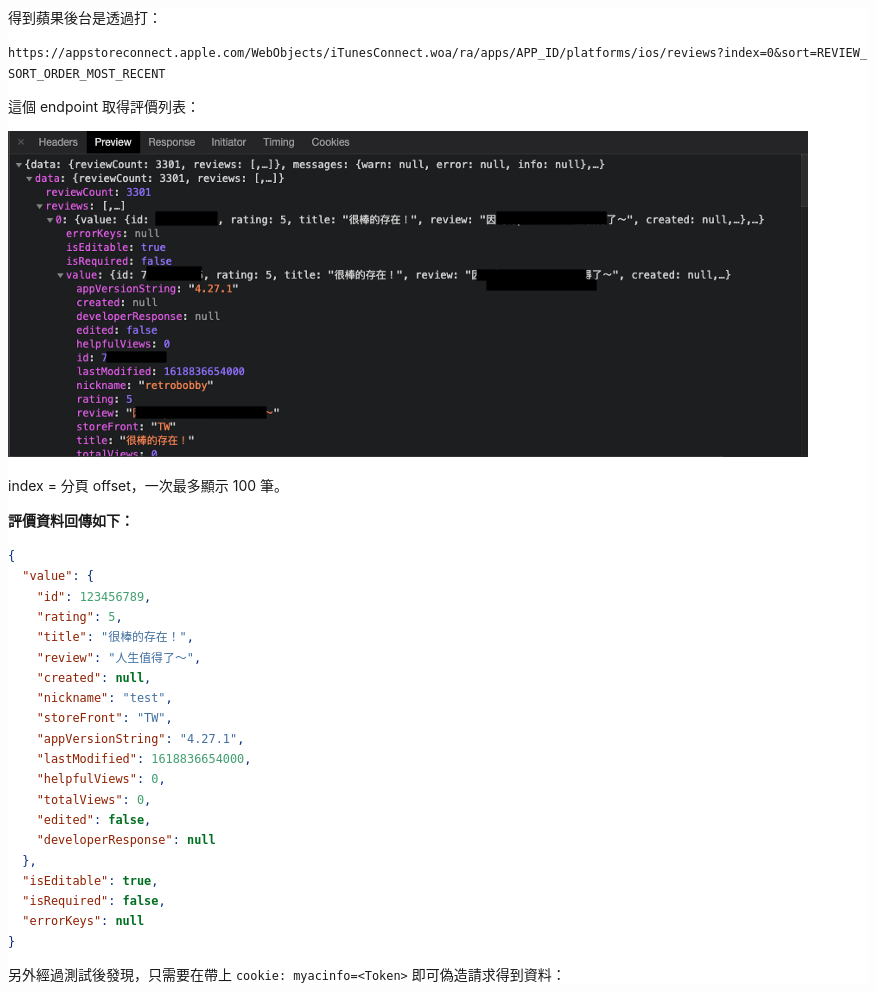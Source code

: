 得到蘋果後台是透過打：
```
https://appstoreconnect.apple.com/WebObjects/iTunesConnect.woa/ra/apps/APP_ID/platforms/ios/reviews?index=0&sort=REVIEW_SORT_ORDER_MOST_RECENT
```

這個 endpoint 取得評價列表：

![](/assets/cb0c68c33994/1*I00Znmzaivm_-7ous0-4Pw.png)

index = 分頁 offset，一次最多顯示 100 筆。

**評價資料回傳如下：**
```json
{
  "value": {
    "id": 123456789,
    "rating": 5,
    "title": "很棒的存在！",
    "review": "人生值得了～",
    "created": null,
    "nickname": "test",
    "storeFront": "TW",
    "appVersionString": "4.27.1",
    "lastModified": 1618836654000,
    "helpfulViews": 0,
    "totalViews": 0,
    "edited": false,
    "developerResponse": null
  },
  "isEditable": true,
  "isRequired": false,
  "errorKeys": null
}
```

另外經過測試後發現，只需要在帶上 `cookie: myacinfo=<Token>` 即可偽造請求得到資料：
